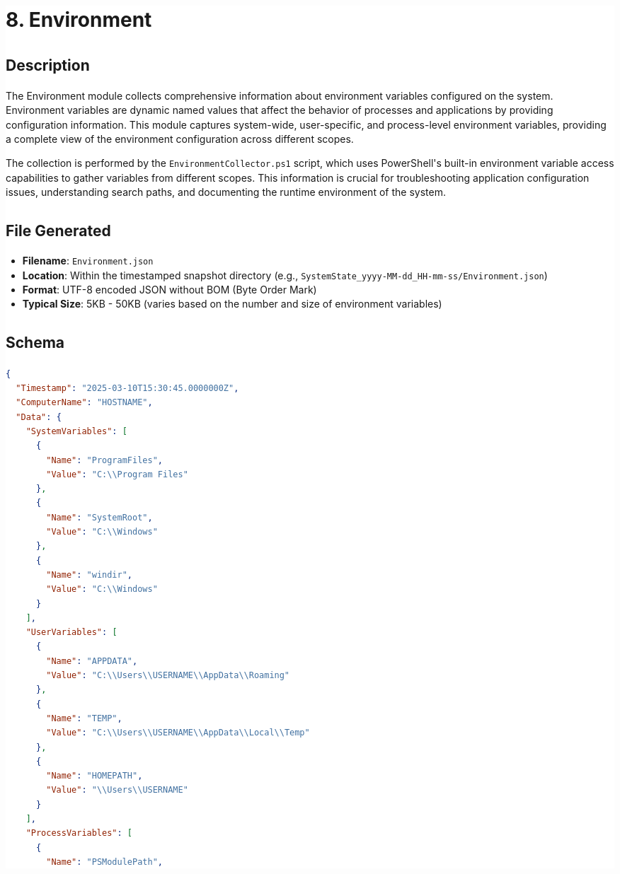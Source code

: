 # 8. Environment

## Description

The Environment module collects comprehensive information about environment variables configured on the system. Environment variables are dynamic named values that affect the behavior of processes and applications by providing configuration information. This module captures system-wide, user-specific, and process-level environment variables, providing a complete view of the environment configuration across different scopes.

The collection is performed by the `EnvironmentCollector.ps1` script, which uses PowerShell's built-in environment variable access capabilities to gather variables from different scopes. This information is crucial for troubleshooting application configuration issues, understanding search paths, and documenting the runtime environment of the system.

## File Generated

- **Filename**: `Environment.json`
- **Location**: Within the timestamped snapshot directory (e.g., `SystemState_yyyy-MM-dd_HH-mm-ss/Environment.json`)
- **Format**: UTF-8 encoded JSON without BOM (Byte Order Mark)
- **Typical Size**: 5KB - 50KB (varies based on the number and size of environment variables)

## Schema

```json
{
  "Timestamp": "2025-03-10T15:30:45.0000000Z",
  "ComputerName": "HOSTNAME",
  "Data": {
    "SystemVariables": [
      {
        "Name": "ProgramFiles",
        "Value": "C:\\Program Files"
      },
      {
        "Name": "SystemRoot",
        "Value": "C:\\Windows"
      },
      {
        "Name": "windir",
        "Value": "C:\\Windows"
      }
    ],
    "UserVariables": [
      {
        "Name": "APPDATA",
        "Value": "C:\\Users\\USERNAME\\AppData\\Roaming"
      },
      {
        "Name": "TEMP",
        "Value": "C:\\Users\\USERNAME\\AppData\\Local\\Temp"
      },
      {
        "Name": "HOMEPATH",
        "Value": "\\Users\\USERNAME"
      }
    ],
    "ProcessVariables": [
      {
        "Name": "PSModulePath",
```